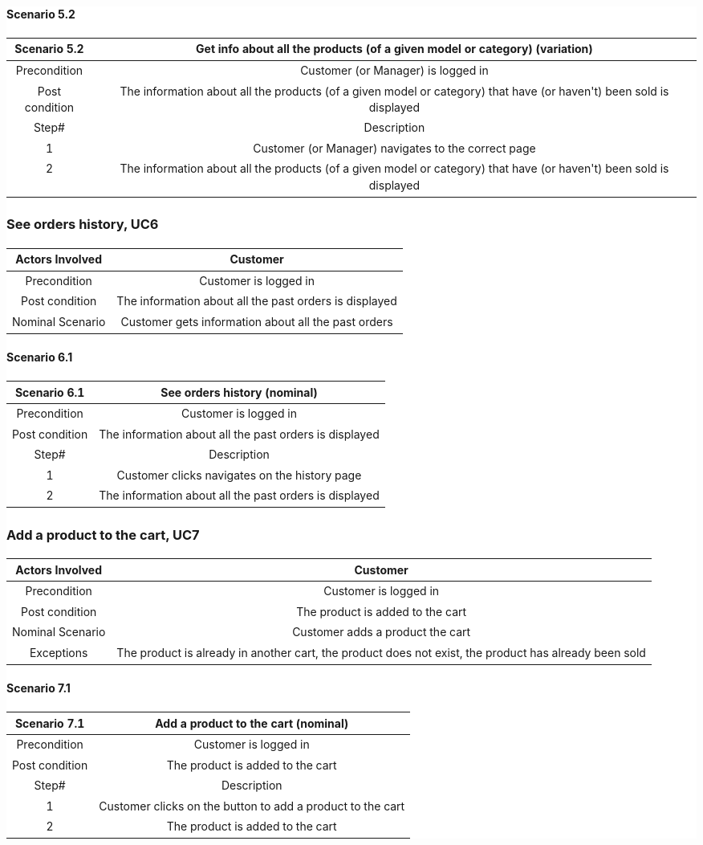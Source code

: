 #### Scenario 5.2

|  Scenario 5.2  |                     Get info about all the products (of a given model or category) (variation)                      |
| :------------: | :-----------------------------------------------------------------------------------------------------------------: |
|  Precondition  |                                         Customer (or Manager) is logged in                                          |
| Post condition | The information about all the products (of a given model or category) that have (or haven't) been sold is displayed |
|     Step#      |                                                     Description                                                     |
|       1        |                                 Customer (or Manager) navigates to the correct page                                 |
|       2        | The information about all the products (of a given model or category) that have (or haven't) been sold is displayed |

### See orders history, UC6

| Actors Involved  |                        Customer                        |
| :--------------: | :----------------------------------------------------: |
|   Precondition   |                 Customer is logged in                  |
|  Post condition  | The information about all the past orders is displayed |
| Nominal Scenario |  Customer gets information about all the past orders   |

#### Scenario 6.1

|  Scenario 6.1  |              See orders history (nominal)              |
| :------------: | :----------------------------------------------------: |
|  Precondition  |                 Customer is logged in                  |
| Post condition | The information about all the past orders is displayed |
|     Step#      |                      Description                       |
|       1        |     Customer clicks navigates on the history page      |
|       2        | The information about all the past orders is displayed |

### Add a product to the cart, UC7

| Actors Involved  |                                               Customer                                                |
| :--------------: | :---------------------------------------------------------------------------------------------------: |
|   Precondition   |                                         Customer is logged in                                         |
|  Post condition  |                                   The product is added to the cart                                    |
| Nominal Scenario |                                   Customer adds a product the cart                                    |
|    Exceptions    | The product is already in another cart, the product does not exist, the product has already been sold |

#### Scenario 7.1

|  Scenario 7.1  |            Add a product to the cart (nominal)             |
| :------------: | :--------------------------------------------------------: |
|  Precondition  |                   Customer is logged in                    |
| Post condition |              The product is added to the cart              |
|     Step#      |                        Description                         |
|       1        | Customer clicks on the button to add a product to the cart |
|       2        |              The product is added to the cart              |
